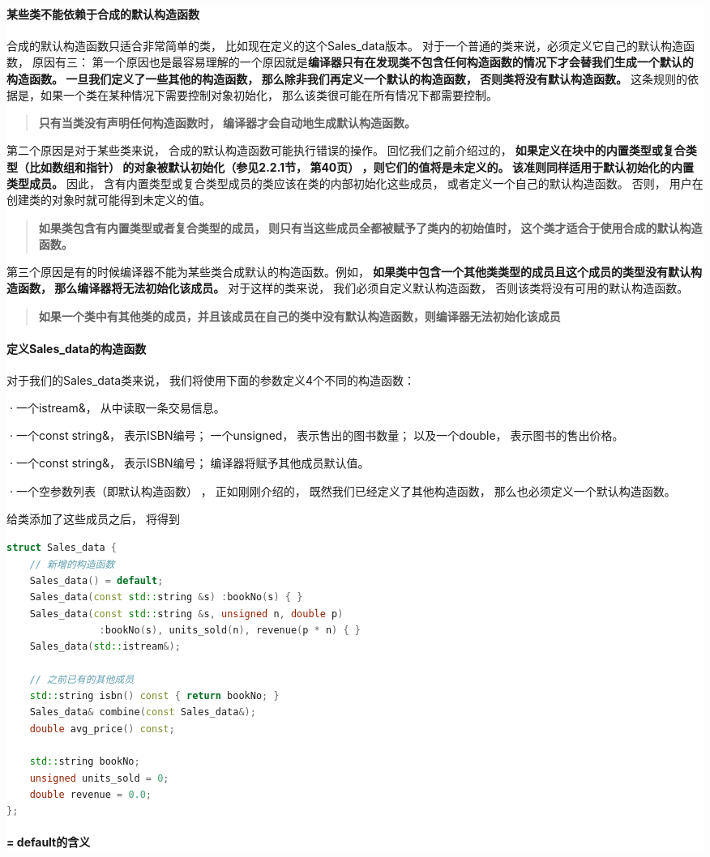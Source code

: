 #### 某些类不能依赖于合成的默认构造函数

合成的默认构造函数只适合非常简单的类， 比如现在定义的这个Sales_data版本。 对于一个普通的类来说，必须定义它自己的默认构造函数， 原因有三： 第一个原因也是最容易理解的一个原因就是**编译器只有在发现类不包含任何构造函数的情况下才会替我们生成一个默认的构造函数。 一旦我们定义了一些其他的构造函数， 那么除非我们再定义一个默认的构造函数， 否则类将没有默认构造函数。** 这条规则的依据是，如果一个类在某种情况下需要控制对象初始化， 那么该类很可能在所有情况下都需要控制。

> **只有当类没有声明任何构造函数时， 编译器才会自动地生成默认构造函数。**

第二个原因是对于某些类来说， 合成的默认构造函数可能执行错误的操作。 回忆我们之前介绍过的， **如果定义在块中的内置类型或复合类型（比如数组和指针） 的对象被默认初始化（参见2.2.1节， 第40页） ，则它们的值将是未定义的。 该准则同样适用于默认初始化的内置类型成员。** 因此， 含有内置类型或复合类型成员的类应该在类的内部初始化这些成员， 或者定义一个自己的默认构造函数。 否则， 用户在创建类的对象时就可能得到未定义的值。

> **如果类包含有内置类型或者复合类型的成员， 则只有当这些成员全都被赋予了类内的初始值时， 这个类才适合于使用合成的默认构造函数。**

第三个原因是有的时候编译器不能为某些类合成默认的构造函数。例如， **如果类中包含一个其他类类型的成员且这个成员的类型没有默认构造函数， 那么编译器将无法初始化该成员。** 对于这样的类来说， 我们必须自定义默认构造函数， 否则该类将没有可用的默认构造函数。

> **如果一个类中有其他类的成员，并且该成员在自己的类中没有默认构造函数，则编译器无法初始化该成员**



#### 定义Sales_data的构造函数

对于我们的Sales_data类来说， 我们将使用下面的参数定义4个不同的构造函数：

​	· 一个istream&， 从中读取一条交易信息。

​	· 一个const string&， 表示ISBN编号； 一个unsigned， 表示售出的图书数量； 以及一个double， 表示图书的售出价格。

​	· 一个const string&， 表示ISBN编号； 编译器将赋予其他成员默认值。

​	· 一个空参数列表（即默认构造函数） ， 正如刚刚介绍的， 既然我们已经定义了其他构造函数， 那么也必须定义一个默认构造函数。

给类添加了这些成员之后， 将得到

```c++
struct Sales_data {				
    // 新增的构造函数
    Sales_data() = default;
    Sales_data(const std::string &s) :bookNo(s) { }
    Sales_data(const std::string &s, unsigned n, double p)
   				:bookNo(s), units_sold(n), revenue(p * n) { }
    Sales_data(std::istream&);
    
    // 之前已有的其他成员
    std::string isbn() const { return bookNo; }
    Sales_data& combine(const Sales_data&);
    double avg_price() const;
    
    std::string bookNo;
    unsigned units_sold = 0;
    double revenue = 0.0;
};
```



#### = default的含义
